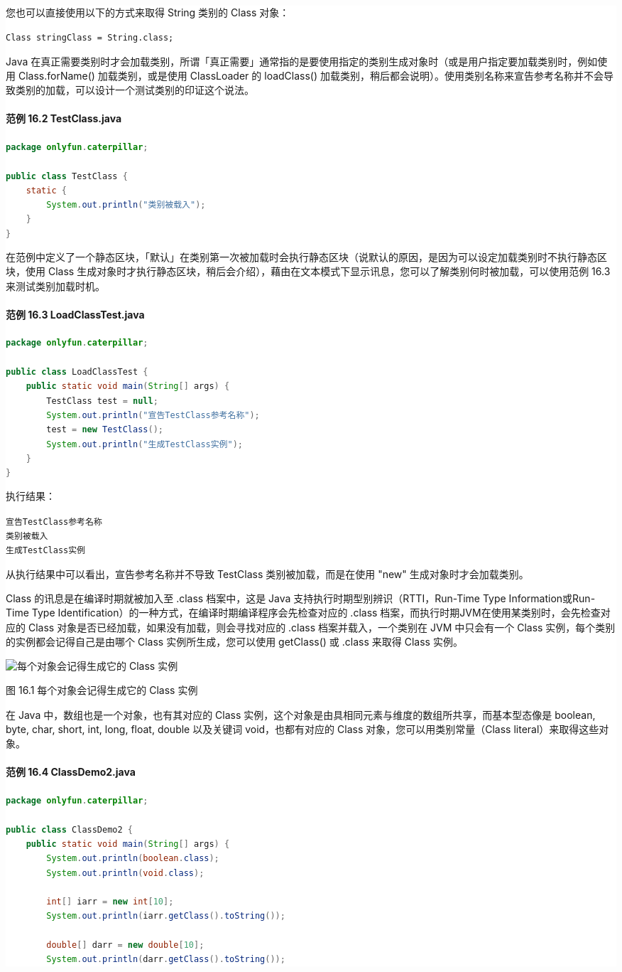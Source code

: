 您也可以直接使用以下的方式来取得 String 类别的 Class 对象：

    Class stringClass = String.class;
    
Java 在真正需要类别时才会加载类别，所谓「真正需要」通常指的是要使用指定的类别生成对象时（或是用户指定要加载类别时，例如使用 Class.forName() 加载类别，或是使用 ClassLoader 的 loadClass() 加载类别，稍后都会说明）。使用类别名称来宣告参考名称并不会导致类别的加载，可以设计一个测试类别的印证这个说法。

#### **范例 16.2  TestClass.java**
```java
package onlyfun.caterpillar;

public class TestClass {
    static {
        System.out.println("类别被载入");
    }
}
```

在范例中定义了一个静态区块，「默认」在类别第一次被加载时会执行静态区块（说默认的原因，是因为可以设定加载类别时不执行静态区块，使用 Class 生成对象时才执行静态区块，稍后会介绍），藉由在文本模式下显示讯息，您可以了解类别何时被加载，可以使用范例 16.3 来测试类别加载时机。

#### **范例 16.3  LoadClassTest.java**
```java
package onlyfun.caterpillar;

public class LoadClassTest {
    public static void main(String[] args) {
        TestClass test = null;
        System.out.println("宣告TestClass参考名称");
        test = new TestClass();
        System.out.println("生成TestClass实例");
    }
}
```

执行结果：

    宣告TestClass参考名称
    类别被载入
    生成TestClass实例

从执行结果中可以看出，宣告参考名称并不导致 TestClass 类别被加载，而是在使用 "new" 生成对象时才会加载类别。

Class 的讯息是在编译时期就被加入至 .class 档案中，这是 Java 支持执行时期型别辨识（RTTI，Run-Time Type Information或Run-Time Type Identification）的一种方式，在编译时期编译程序会先检查对应的 .class 档案，而执行时期JVM在使用某类别时，会先检查对应的 Class 对象是否已经加载，如果没有加载，则会寻找对应的 .class 档案并载入，一个类别在 JVM 中只会有一个 Class 实例，每个类别的实例都会记得自己是由哪个 Class 实例所生成，您可以使用 getClass() 或 .class 来取得 Class 实例。

![每个对象会记得生成它的 Class 实例](../images/img16-01.png)

图 16.1 每个对象会记得生成它的 Class 实例

在 Java 中，数组也是一个对象，也有其对应的 Class 实例，这个对象是由具相同元素与维度的数组所共享，而基本型态像是 boolean, byte, char, short, int, long, float, double 以及关键词 void，也都有对应的 Class 对象，您可以用类别常量（Class literal）来取得这些对象。

#### **范例 16.4  ClassDemo2.java**
```java
package onlyfun.caterpillar;

public class ClassDemo2 { 
    public static void main(String[] args) { 
        System.out.println(boolean.class); 
        System.out.println(void.class); 

        int[] iarr = new int[10];
        System.out.println(iarr.getClass().toString());

        double[] darr = new double[10];
        System.out.println(darr.getClass().toString());
```